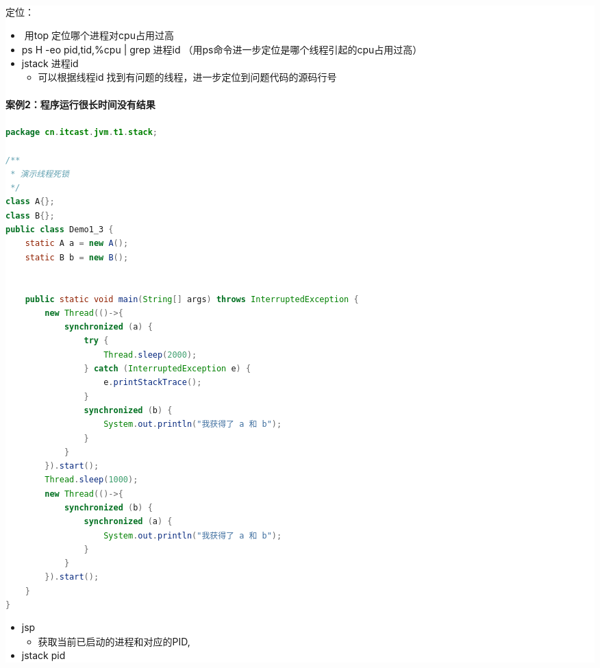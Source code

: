 ```java
```

定位：

- ​	用top 定位哪个进程对cpu占用过高
- ps H -eo pid,tid,%cpu | grep 进程id （用ps命令进一步定位是哪个线程引起的cpu占用过高）
- jstack 进程id
  - 可以根据线程id 找到有问题的线程，进一步定位到问题代码的源码行号

#### 案例2：程序运行很长时间没有结果

```java
package cn.itcast.jvm.t1.stack;

/**
 * 演示线程死锁
 */
class A{};
class B{};
public class Demo1_3 {
    static A a = new A();
    static B b = new B();


    public static void main(String[] args) throws InterruptedException {
        new Thread(()->{
            synchronized (a) {
                try {
                    Thread.sleep(2000);
                } catch (InterruptedException e) {
                    e.printStackTrace();
                }
                synchronized (b) {
                    System.out.println("我获得了 a 和 b");
                }
            }
        }).start();
        Thread.sleep(1000);
        new Thread(()->{
            synchronized (b) {
                synchronized (a) {
                    System.out.println("我获得了 a 和 b");
                }
            }
        }).start();
    }
}

```

- jsp
  - 获取当前已启动的进程和对应的PID,
- jstack pid
